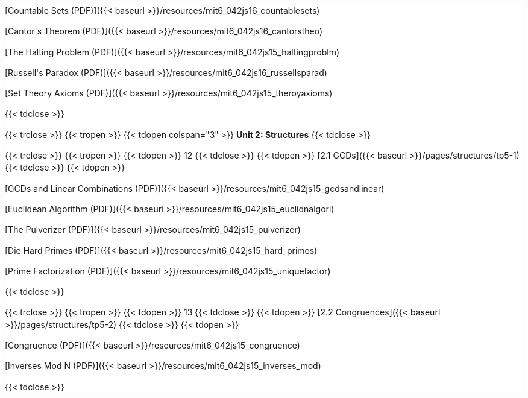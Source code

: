 [Countable Sets (PDF)]({{< baseurl >}}/resources/mit6_042js16_countablesets)

[Cantor's Theorem (PDF)]({{< baseurl >}}/resources/mit6_042js16_cantorstheo)

[The Halting Problem (PDF)]({{< baseurl >}}/resources/mit6_042js15_haltingproblm)

[Russell's Paradox (PDF)]({{< baseurl >}}/resources/mit6_042js16_russellsparad)

[Set Theory Axioms (PDF)]({{< baseurl >}}/resources/mit6_042js15_theroyaxioms)


{{< tdclose >}}

{{< trclose >}}
{{< tropen >}}
{{< tdopen colspan="3" >}}
**Unit 2: Structures**
{{< tdclose >}}

{{< trclose >}}
{{< tropen >}}
{{< tdopen >}}
12
{{< tdclose >}}
{{< tdopen >}}
[2.1 GCDs]({{< baseurl >}}/pages/structures/tp5-1)
{{< tdclose >}}
{{< tdopen >}}


[GCDs and Linear Combinations (PDF)]({{< baseurl >}}/resources/mit6_042js15_gcdsandlinear)

[Euclidean Algorithm (PDF)]({{< baseurl >}}/resources/mit6_042js15_euclidnalgori)

[The Pulverizer (PDF)]({{< baseurl >}}/resources/mit6_042js15_pulverizer)

[Die Hard Primes (PDF)]({{< baseurl >}}/resources/mit6_042js15_hard_primes)

[Prime Factorization (PDF)]({{< baseurl >}}/resources/mit6_042js15_uniquefactor)


{{< tdclose >}}

{{< trclose >}}
{{< tropen >}}
{{< tdopen >}}
13
{{< tdclose >}}
{{< tdopen >}}
[2.2 Congruences]({{< baseurl >}}/pages/structures/tp5-2)
{{< tdclose >}}
{{< tdopen >}}


[Congruence (PDF)]({{< baseurl >}}/resources/mit6_042js15_congruence)

[Inverses Mod N (PDF)]({{< baseurl >}}/resources/mit6_042js15_inverses_mod)


{{< tdclose >}}
